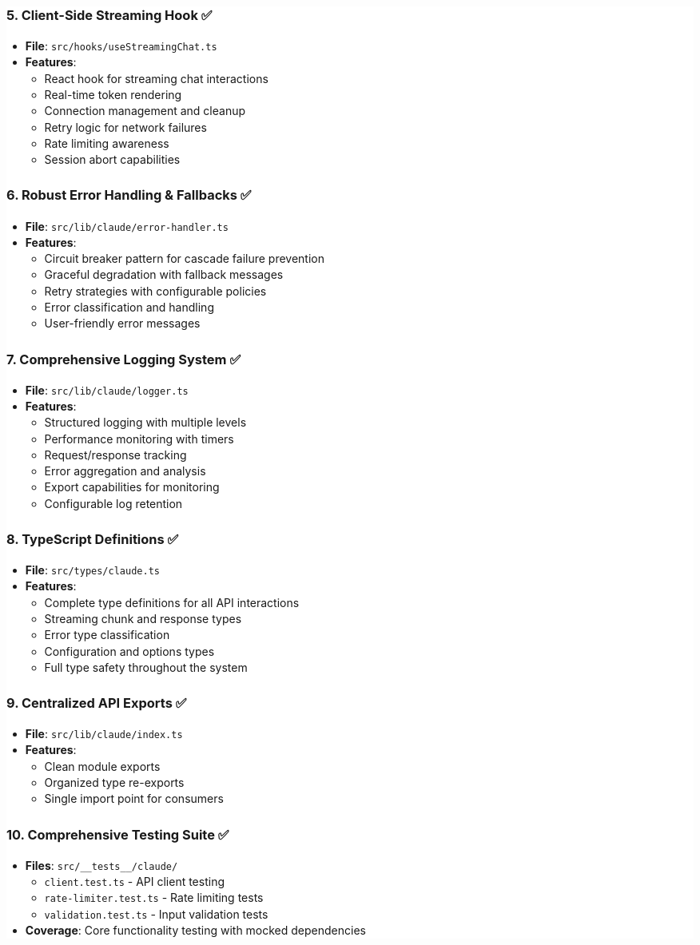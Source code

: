 ### 5. Client-Side Streaming Hook ✅
- **File**: `src/hooks/useStreamingChat.ts`
- **Features**:
  - React hook for streaming chat interactions
  - Real-time token rendering
  - Connection management and cleanup
  - Retry logic for network failures
  - Rate limiting awareness
  - Session abort capabilities

### 6. Robust Error Handling & Fallbacks ✅
- **File**: `src/lib/claude/error-handler.ts`
- **Features**:
  - Circuit breaker pattern for cascade failure prevention
  - Graceful degradation with fallback messages
  - Retry strategies with configurable policies
  - Error classification and handling
  - User-friendly error messages

### 7. Comprehensive Logging System ✅
- **File**: `src/lib/claude/logger.ts`
- **Features**:
  - Structured logging with multiple levels
  - Performance monitoring with timers
  - Request/response tracking
  - Error aggregation and analysis
  - Export capabilities for monitoring
  - Configurable log retention

### 8. TypeScript Definitions ✅
- **File**: `src/types/claude.ts`
- **Features**:
  - Complete type definitions for all API interactions
  - Streaming chunk and response types
  - Error type classification
  - Configuration and options types
  - Full type safety throughout the system

### 9. Centralized API Exports ✅
- **File**: `src/lib/claude/index.ts`
- **Features**:
  - Clean module exports
  - Organized type re-exports
  - Single import point for consumers

### 10. Comprehensive Testing Suite ✅
- **Files**: `src/__tests__/claude/`
  - `client.test.ts` - API client testing
  - `rate-limiter.test.ts` - Rate limiting tests
  - `validation.test.ts` - Input validation tests
- **Coverage**: Core functionality testing with mocked dependencies
